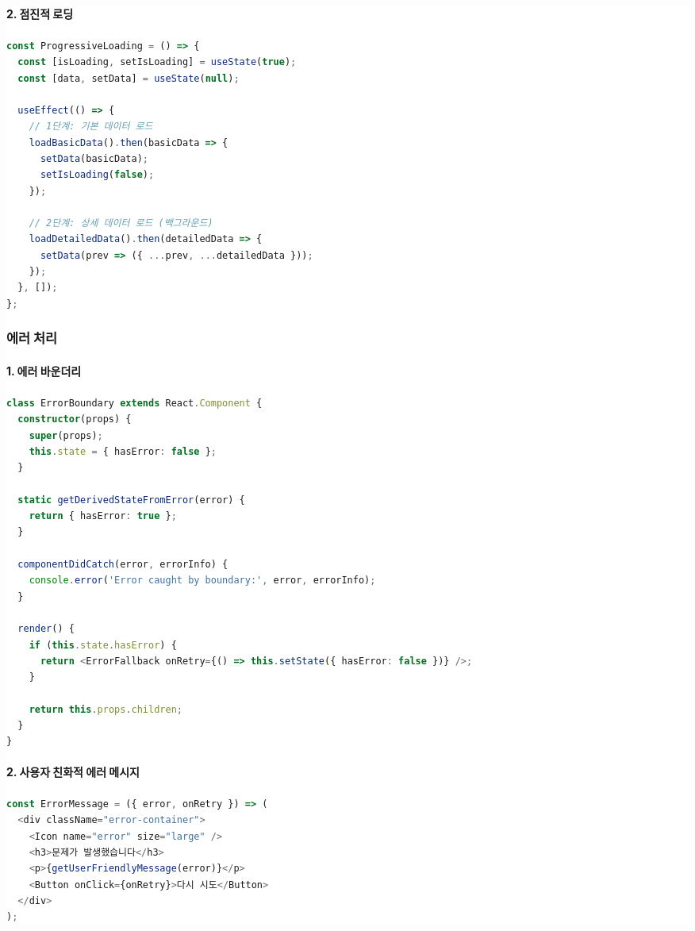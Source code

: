 #### 2. 점진적 로딩
```typescript
const ProgressiveLoading = () => {
  const [isLoading, setIsLoading] = useState(true);
  const [data, setData] = useState(null);

  useEffect(() => {
    // 1단계: 기본 데이터 로드
    loadBasicData().then(basicData => {
      setData(basicData);
      setIsLoading(false);
    });

    // 2단계: 상세 데이터 로드 (백그라운드)
    loadDetailedData().then(detailedData => {
      setData(prev => ({ ...prev, ...detailedData }));
    });
  }, []);
};
```

### 에러 처리
#### 1. 에러 바운더리
```typescript
class ErrorBoundary extends React.Component {
  constructor(props) {
    super(props);
    this.state = { hasError: false };
  }

  static getDerivedStateFromError(error) {
    return { hasError: true };
  }

  componentDidCatch(error, errorInfo) {
    console.error('Error caught by boundary:', error, errorInfo);
  }

  render() {
    if (this.state.hasError) {
      return <ErrorFallback onRetry={() => this.setState({ hasError: false })} />;
    }

    return this.props.children;
  }
}
```

#### 2. 사용자 친화적 에러 메시지
```typescript
const ErrorMessage = ({ error, onRetry }) => (
  <div className="error-container">
    <Icon name="error" size="large" />
    <h3>문제가 발생했습니다</h3>
    <p>{getUserFriendlyMessage(error)}</p>
    <Button onClick={onRetry}>다시 시도</Button>
  </div>
);
```
